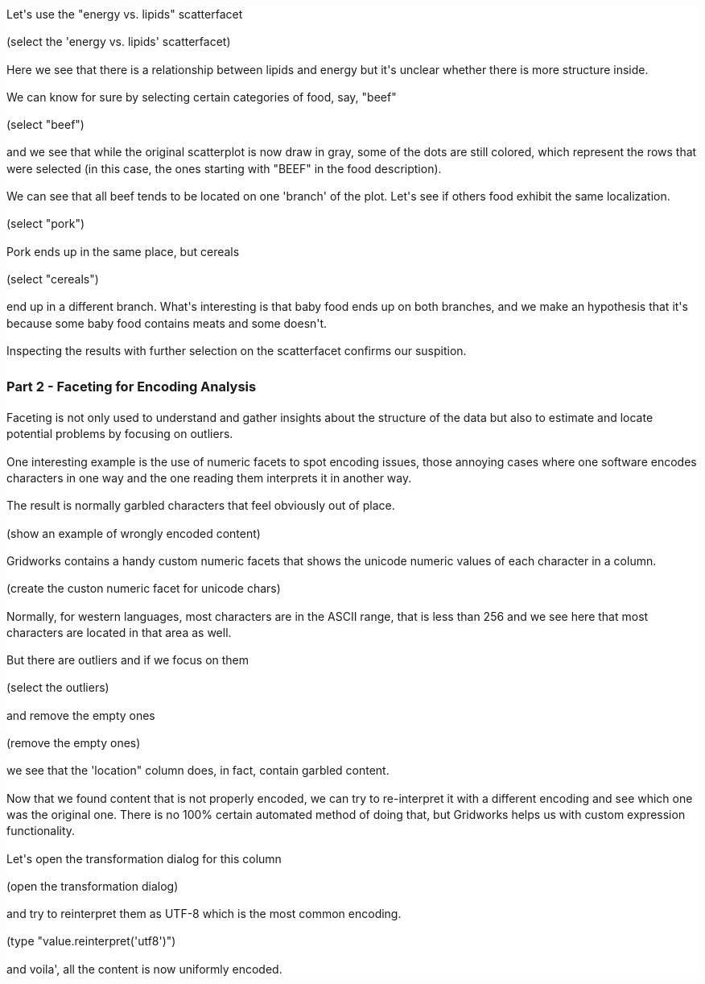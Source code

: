 Let's use the "energy vs. lipids" scatterfacet

(select the 'energy vs. lipids' scatterfacet)

Here we see that there is a relationship between lipids and energy but it's unclear whether there is more structure inside.

We can know for sure by selecting certain categories of food, say, "beef"

(select "beef")

and we see that while the original scatterplot is now draw in gray, some of the dots are still colored, which represent the rows that were selected (in this case, the ones starting with "BEEF" in the food description).

We can see that all beef tends to be located on one 'branch' of the plot. Let's see if others food exhibit the same localization.

(select "pork")

Pork ends up in the same place, but cereals

(select "cereals")

end up in a different branch. What's interesting is that baby food ends up on both branches, and we make an hypothesis that it's because some baby food contains meats and some doesn't.

Inspecting the results with further selection on the scatterfacet confirms our suspition.

### Part 2 - Faceting for Encoding Analysis

Faceting is not only used to understand and gather insights about the structure of the data but also to estimate and locate potential problems by focusing on outliers.

One interesting example is the use of numeric facets to spot encoding issues, those annoying cases where one software encodes characters in one way and the one reading them interprets it in another way.

The result is normally garbled characters that feel obviously out of place.

(show an example of wrongly encoded content)

Gridworks contains a handy custom numeric facets that shows the unicode numeric values of each character in a column.

(create the custon numeric facet for unicode chars)

Normally, for western languages, most characters are in the ASCII range, that is less than 256 and we see here that most characters are located in that area as well.

But there are outliers and if we focus on them

(select the outliers)

and remove the empty ones

(remove the empty ones)

we see that the 'location" column does, in fact, contain garbled content.

Now that we found content that is not properly encoded, we can try to re-interpret it with a different encoding and see which one was the original one. There is no 100% certain automated method of doing that, but Gridworks helps us with custom expression functionality.

Let's open the transformation dialog for this column

(open the transformation dialog)

and try to reinterpret them as UTF-8 which is the most common encoding.

(type "value.reinterpret('utf8')")

and voila', all the content is now uniformly encoded.

